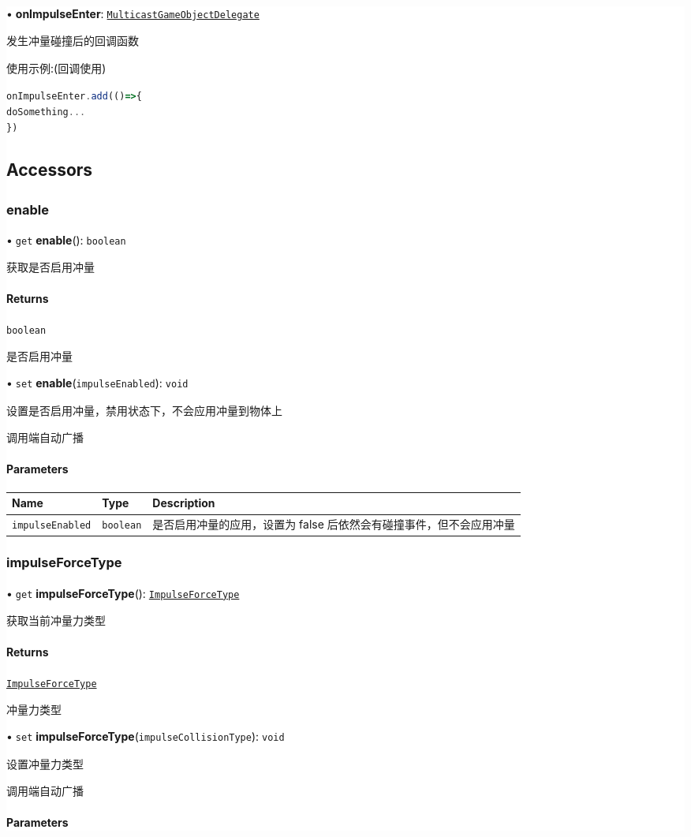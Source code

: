 • **onImpulseEnter**: [`MulticastGameObjectDelegate`](Type.MulticastGameObjectDelegate.md)

发生冲量碰撞后的回调函数

使用示例:(回调使用)
```ts
onImpulseEnter.add(()=>{
doSomething...
})
```

## Accessors

### enable <Score text="enable" /> 

• `get` **enable**(): `boolean` 

获取是否启用冲量


#### Returns

`boolean`

是否启用冲量

• `set` **enable**(`impulseEnabled`): `void` <Badge type="tip" text="other" />

设置是否启用冲量，禁用状态下，不会应用冲量到物体上

调用端自动广播

#### Parameters

| Name | Type | Description |
| :------ | :------ | :------ |
| `impulseEnabled` | `boolean` |  是否启用冲量的应用，设置为 false 后依然会有碰撞事件，但不会应用冲量 |



### impulseForceType <Score text="impulseForceType" /> 

• `get` **impulseForceType**(): [`ImpulseForceType`](../enums/Gameplay.ImpulseForceType.md) 

获取当前冲量力类型


#### Returns

[`ImpulseForceType`](../enums/Gameplay.ImpulseForceType.md)

冲量力类型

• `set` **impulseForceType**(`impulseCollisionType`): `void` <Badge type="tip" text="other" />

设置冲量力类型

调用端自动广播

#### Parameters

